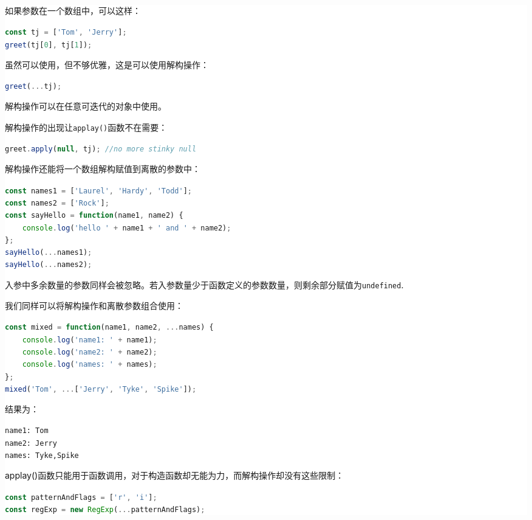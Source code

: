 如果参数在一个数组中，可以这样：

```js
const tj = ['Tom', 'Jerry'];
greet(tj[0], tj[1]);
```

虽然可以使用，但不够优雅，这是可以使用解构操作：

```js
greet(...tj);
```

解构操作可以在任意可迭代的对象中使用。

解构操作的出现让`applay()`函数不在需要：

```js
greet.apply(null, tj); //no more stinky null
```

解构操作还能将一个数组解构赋值到离散的参数中：

```js
const names1 = ['Laurel', 'Hardy', 'Todd'];
const names2 = ['Rock'];
const sayHello = function(name1, name2) {
    console.log('hello ' + name1 + ' and ' + name2);
};
sayHello(...names1);
sayHello(...names2);
```

入参中多余数量的参数同样会被忽略。若入参数量少于函数定义的参数数量，则剩余部分赋值为`undefined`.

我们同样可以将解构操作和离散参数组合使用：

```js
const mixed = function(name1, name2, ...names) {
    console.log('name1: ' + name1);
    console.log('name2: ' + name2);
    console.log('names: ' + names);
};
mixed('Tom', ...['Jerry', 'Tyke', 'Spike']);
```

结果为：

```
name1: Tom
name2: Jerry
names: Tyke,Spike
```

applay()函数只能用于函数调用，对于构造函数却无能为力，而解构操作却没有这些限制：

```js
const patternAndFlags = ['r', 'i'];
const regExp = new RegExp(...patternAndFlags);
```
